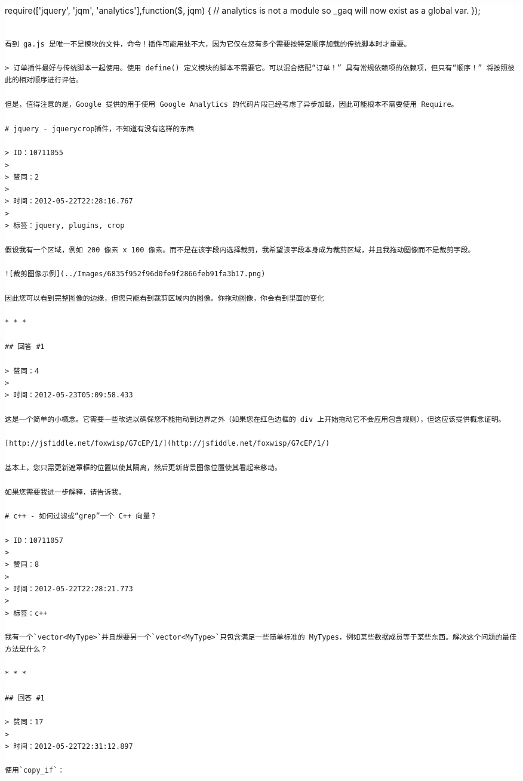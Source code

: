 require(['jquery', 'jqm', 'analytics'],function($, jqm) {
    // analytics is not a module so _gaq will now exist as a global var.
   }); 
```

看到 ga.js 是唯一不是模块的文件，命令！插件可能用处不大，因为它仅在您有多个需要按特定顺序加载的传统脚本时才重要。

> 订单插件最好与传统脚本一起使用。使用 define() 定义模块的脚本不需要它。可以混合搭配“订单！” 具有常规依赖项的依赖项，但只有“顺序！” 将按照彼此的相对顺序进行评估。

但是，值得注意的是，Google 提供的用于使用 Google Analytics 的代码片段已经考虑了异步加载，因此可能根本不需要使用 Require。

# jquery - jquerycrop插件，不知道有没有这样的东西

> ID：10711055
> 
> 赞同：2
> 
> 时间：2012-05-22T22:28:16.767
> 
> 标签：jquery, plugins, crop

假设我有一个区域，例如 200 像素 x 100 像素。而不是在该字段内选择裁剪，我希望该字段本身成为裁剪区域，并且我拖动图像而不是裁剪字段。

![裁剪图像示例](../Images/6835f952f96d0fe9f2866feb91fa3b17.png)

因此您可以看到完整图像的边缘，但您只能看到裁剪区域内的图像。你拖动图像，你会看到里面的变化

* * *

## 回答 #1

> 赞同：4
> 
> 时间：2012-05-23T05:09:58.433

这是一个简单的小概念。它需要一些改进以确保您不能拖动到边界之外（如果您在红色边框的 div 上开始拖动它不会应用包含规则），但这应该提供概念证明。

[http://jsfiddle.net/foxwisp/G7cEP/1/](http://jsfiddle.net/foxwisp/G7cEP/1/)

基本上，您只需更新遮罩框的位置以使其隔离，然后更新背景图像位置使其看起来移动。

如果您需要我进一步解释，请告诉我。

# c++ - 如何过滤或“grep”一个 C++ 向量？

> ID：10711057
> 
> 赞同：8
> 
> 时间：2012-05-22T22:28:21.773
> 
> 标签：c++

我有一个`vector<MyType>`并且想要另一个`vector<MyType>`只包含满足一些简单标准的 MyTypes，例如某些数据成员等于某些东西。解决这个问题的最佳方法是什么？

* * *

## 回答 #1

> 赞同：17
> 
> 时间：2012-05-22T22:31:12.897

使用`copy_if`：
```